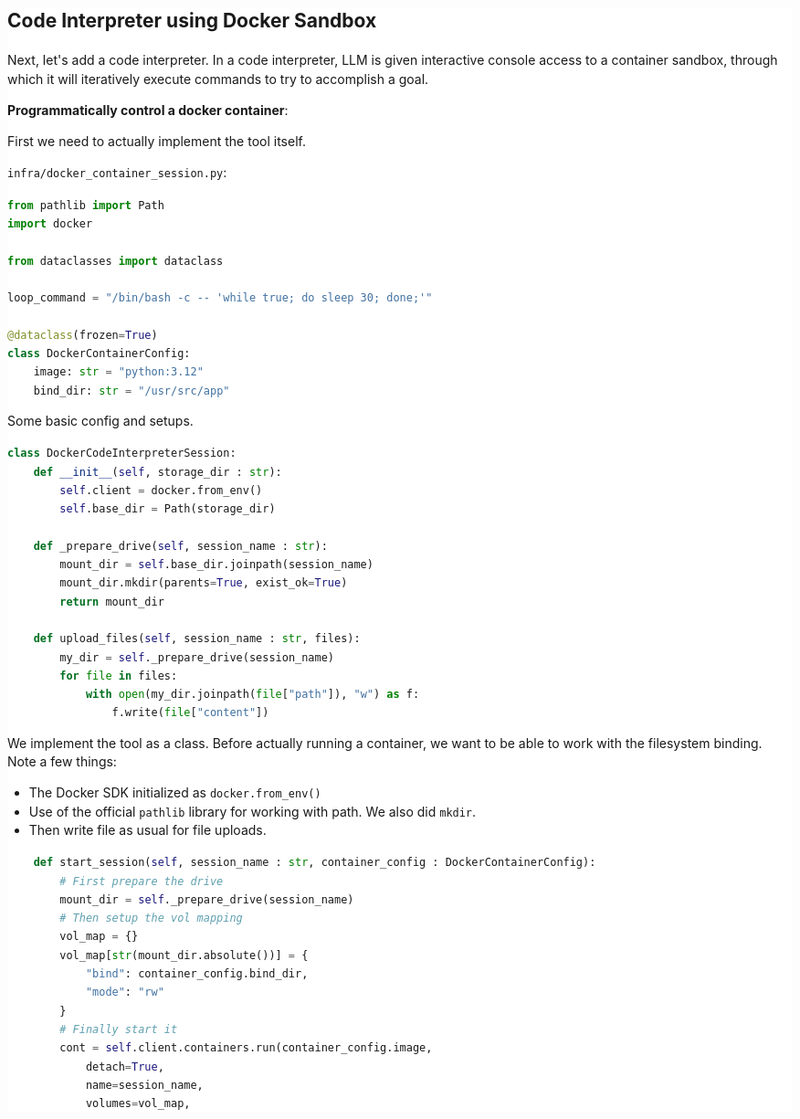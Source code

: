 ## Code Interpreter using Docker Sandbox

Next, let's add a code interpreter. In a code interpreter, LLM is given interactive console access to a container sandbox, through which it will iteratively execute commands to try to accomplish a goal.

**Programmatically control a docker container**:

First we need to actually implement the tool itself.

`infra/docker_container_session.py`:

```py
from pathlib import Path
import docker

from dataclasses import dataclass

loop_command = "/bin/bash -c -- 'while true; do sleep 30; done;'"

@dataclass(frozen=True)
class DockerContainerConfig:
    image: str = "python:3.12"
    bind_dir: str = "/usr/src/app"
```

Some basic config and setups.

```py
class DockerCodeInterpreterSession:
    def __init__(self, storage_dir : str):
        self.client = docker.from_env()
        self.base_dir = Path(storage_dir)
    
    def _prepare_drive(self, session_name : str):
        mount_dir = self.base_dir.joinpath(session_name)
        mount_dir.mkdir(parents=True, exist_ok=True)
        return mount_dir
    
    def upload_files(self, session_name : str, files):
        my_dir = self._prepare_drive(session_name)
        for file in files:
            with open(my_dir.joinpath(file["path"]), "w") as f:
                f.write(file["content"])
```

We implement the tool as a class. Before actually running a container, we want to be able to work with the filesystem binding. Note a few things:

- The Docker SDK initialized as `docker.from_env()`
- Use of the official `pathlib` library for working with path. We also did `mkdir`.
- Then write file as usual for file uploads.

```py
    def start_session(self, session_name : str, container_config : DockerContainerConfig):
        # First prepare the drive
        mount_dir = self._prepare_drive(session_name)
        # Then setup the vol mapping
        vol_map = {}
        vol_map[str(mount_dir.absolute())] = {
            "bind": container_config.bind_dir,
            "mode": "rw"
        }
        # Finally start it
        cont = self.client.containers.run(container_config.image,
            detach=True,
            name=session_name,
            volumes=vol_map,
```